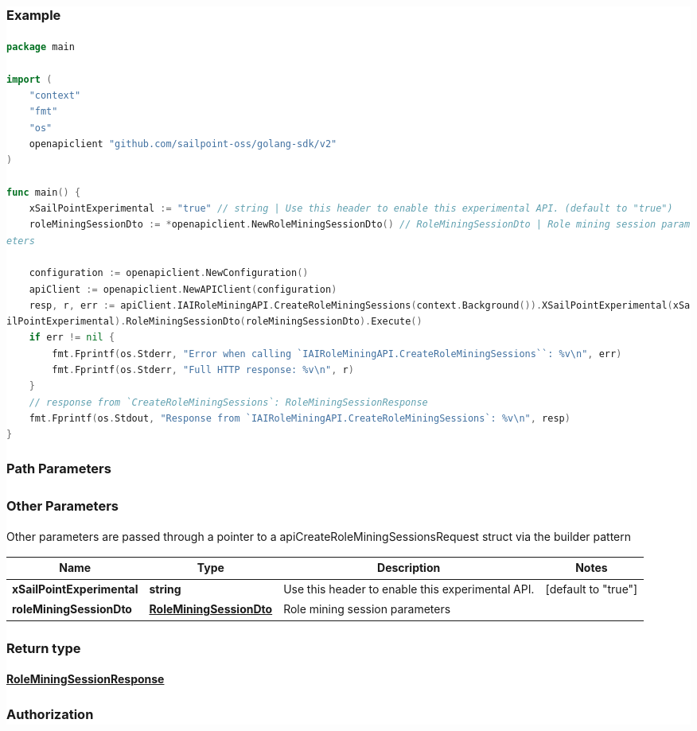 ### Example

```go
package main

import (
	"context"
	"fmt"
	"os"
	openapiclient "github.com/sailpoint-oss/golang-sdk/v2"
)

func main() {
	xSailPointExperimental := "true" // string | Use this header to enable this experimental API. (default to "true")
	roleMiningSessionDto := *openapiclient.NewRoleMiningSessionDto() // RoleMiningSessionDto | Role mining session parameters

	configuration := openapiclient.NewConfiguration()
	apiClient := openapiclient.NewAPIClient(configuration)
	resp, r, err := apiClient.IAIRoleMiningAPI.CreateRoleMiningSessions(context.Background()).XSailPointExperimental(xSailPointExperimental).RoleMiningSessionDto(roleMiningSessionDto).Execute()
	if err != nil {
		fmt.Fprintf(os.Stderr, "Error when calling `IAIRoleMiningAPI.CreateRoleMiningSessions``: %v\n", err)
		fmt.Fprintf(os.Stderr, "Full HTTP response: %v\n", r)
	}
	// response from `CreateRoleMiningSessions`: RoleMiningSessionResponse
	fmt.Fprintf(os.Stdout, "Response from `IAIRoleMiningAPI.CreateRoleMiningSessions`: %v\n", resp)
}
```

### Path Parameters



### Other Parameters

Other parameters are passed through a pointer to a apiCreateRoleMiningSessionsRequest struct via the builder pattern


Name | Type | Description  | Notes
------------- | ------------- | ------------- | -------------
 **xSailPointExperimental** | **string** | Use this header to enable this experimental API. | [default to &quot;true&quot;]
 **roleMiningSessionDto** | [**RoleMiningSessionDto**](RoleMiningSessionDto.md) | Role mining session parameters | 

### Return type

[**RoleMiningSessionResponse**](RoleMiningSessionResponse.md)

### Authorization
